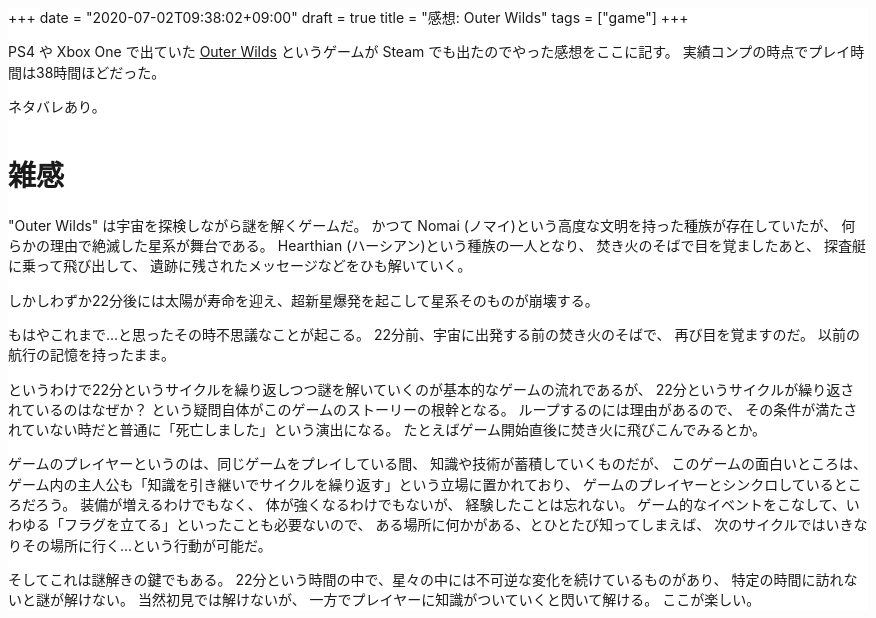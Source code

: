 +++
date = "2020-07-02T09:38:02+09:00"
draft = true
title = "感想: Outer Wilds"
tags = ["game"]
+++

PS4 や Xbox One で出ていた [Outer Wilds](https://store.steampowered.com/app/753640/Outer_Wilds/?l=japanese) というゲームが
Steam でも出たのでやった感想をここに記す。
実績コンプの時点でプレイ時間は38時間ほどだった。

ネタバレあり。



# 雑感

"Outer Wilds" は宇宙を探検しながら謎を解くゲームだ。
かつて Nomai (ノマイ)という高度な文明を持った種族が存在していたが、
何らかの理由で絶滅した星系が舞台である。
Hearthian (ハーシアン)という種族の一人となり、
焚き火のそばで目を覚ましたあと、
探査艇に乗って飛び出して、
遺跡に残されたメッセージなどをひも解いていく。

しかしわずか22分後には太陽が寿命を迎え、超新星爆発を起こして星系そのものが崩壊する。

もはやこれまで...と思ったその時不思議なことが起こる。
22分前、宇宙に出発する前の焚き火のそばで、
再び目を覚ますのだ。
以前の航行の記憶を持ったまま。

というわけで22分というサイクルを繰り返しつつ謎を解いていくのが基本的なゲームの流れであるが、
22分というサイクルが繰り返されているのはなぜか？
という疑問自体がこのゲームのストーリーの根幹となる。
ループするのには理由があるので、
その条件が満たされていない時だと普通に「死亡しました」という演出になる。
たとえばゲーム開始直後に焚き火に飛びこんでみるとか。

ゲームのプレイヤーというのは、同じゲームをプレイしている間、
知識や技術が蓄積していくものだが、
このゲームの面白いところは、
ゲーム内の主人公も「知識を引き継いでサイクルを繰り返す」という立場に置かれており、
ゲームのプレイヤーとシンクロしているところだろう。
装備が増えるわけでもなく、
体が強くなるわけでもないが、
経験したことは忘れない。
ゲーム的なイベントをこなして、いわゆる「フラグを立てる」といったことも必要ないので、
ある場所に何かがある、とひとたび知ってしまえば、
次のサイクルではいきなりその場所に行く...という行動が可能だ。

そしてこれは謎解きの鍵でもある。
22分という時間の中で、星々の中には不可逆な変化を続けているものがあり、
特定の時間に訪れないと謎が解けない。
当然初見では解けないが、
一方でプレイヤーに知識がついていくと閃いて解ける。
ここが楽しい。


[^1]: 宇宙の眼の信号を追ったはずのノマイ族が闇のイバラにつかまったのは、Feldspar のハーモニカが木の炉辺にある闇のイバラの種から聞こえてきたのと同じ理由か。
[^2]: 未来からの情報を受けとることで、探索していない方向に飛ばす？ ゲーム内の演出としても毎回違う方向に飛んでいる。
[^3]: [英語Wiki](https://outerwilds.gamepedia.com/The_Interloper)によれば太陽に近づいたときの熱により破裂？
[^4]: 太陽ステーションのメッセージより。